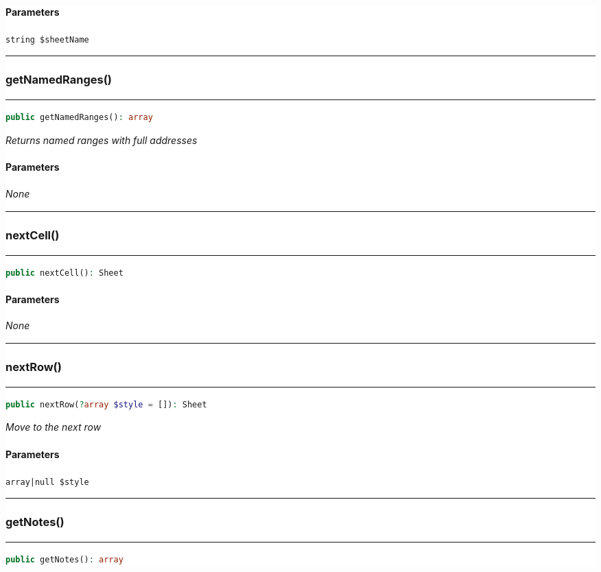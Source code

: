 #### Parameters

`string $sheetName`

---

### getNamedRanges()

---

```php
public getNamedRanges(): array
```
_Returns named ranges with full addresses_

#### Parameters

_None_

---

### nextCell()

---

```php
public nextCell(): Sheet
```


#### Parameters

_None_

---

### nextRow()

---

```php
public nextRow(?array $style = []): Sheet
```
_Move to the next row_

#### Parameters

`array|null $style`

---

### getNotes()

---

```php
public getNotes(): array
```
